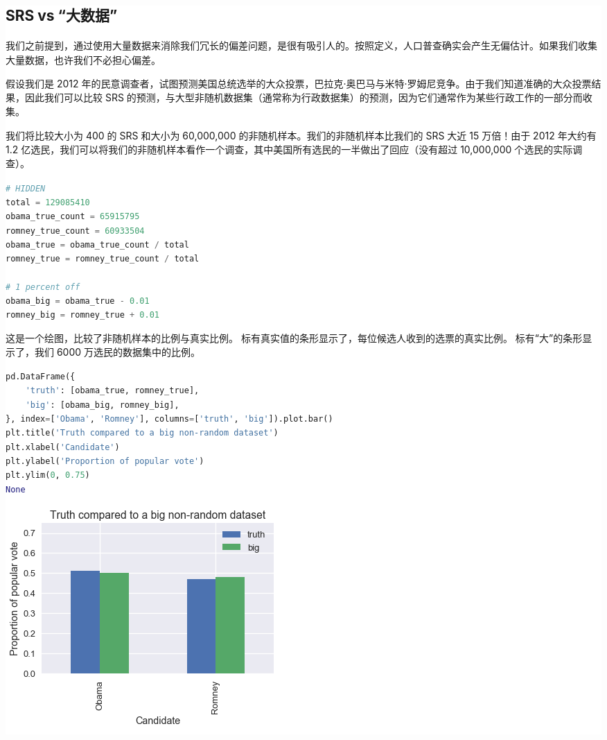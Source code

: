 ## SRS vs “大数据”

我们之前提到，通过使用大量数据来消除我们冗长的偏差问题，是很有吸引人的。按照定义，人口普查确实会产生无偏估计。如果我们收集大量数据，也许我们不必担心偏差。

假设我们是 2012 年的民意调查者，试图预测美国总统选举的大众投票，巴拉克·奥巴马与米特​​·罗姆尼竞争。由于我们知道准确的大众投票结果，因此我们可以比较 SRS 的预测，与大型非随机数据集（通常称为行政数据集）的预测，因为它们通常作为某些行政工作的一部分而收集。

我们将比较大小为 400 的 SRS 和大小为 60,000,000 的非随机样本。我们的非随机样本比我们的 SRS 大近 15 万倍！由于 2012 年大约有 1.2 亿选民，我们可以将我们的非随机样本看作一个调查，其中美国所有选民的一半做出了回应（没有超过 10,000,000 个选民的实际调查）。

```py
# HIDDEN
total = 129085410
obama_true_count = 65915795
romney_true_count = 60933504
obama_true = obama_true_count / total
romney_true = romney_true_count / total

# 1 percent off
obama_big = obama_true - 0.01
romney_big = romney_true + 0.01
```

这是一个绘图，比较了非随机样本的比例与真实比例。 标有真实值的条形显示了，每位候选人收到的选票的真实比例。 标有“大”的条形显示了，我们 6000 万选民的数据集中的比例。

```py
pd.DataFrame({
    'truth': [obama_true, romney_true],
    'big': [obama_big, romney_big],
}, index=['Obama', 'Romney'], columns=['truth', 'big']).plot.bar()
plt.title('Truth compared to a big non-random dataset')
plt.xlabel('Candidate')
plt.ylabel('Proportion of popular vote')
plt.ylim(0, 0.75)
None
```

![](img/2-2.png)

